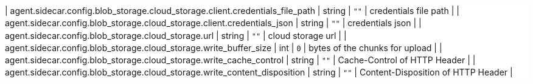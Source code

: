 | agent.sidecar.config.blob_storage.cloud_storage.client.credentials_file_path                          | string | `""`                                                                                                                                                                                                                                                                                                                                                                                                                                                                   | credentials file path                                                                                                                                                                                                                                                                                                                                                                                                                    |
| agent.sidecar.config.blob_storage.cloud_storage.client.credentials_json                               | string | `""`                                                                                                                                                                                                                                                                                                                                                                                                                                                                   | credentials json                                                                                                                                                                                                                                                                                                                                                                                                                         |
| agent.sidecar.config.blob_storage.cloud_storage.url                                                   | string | `""`                                                                                                                                                                                                                                                                                                                                                                                                                                                                   | cloud storage url                                                                                                                                                                                                                                                                                                                                                                                                                        |
| agent.sidecar.config.blob_storage.cloud_storage.write_buffer_size                                     | int    | `0`                                                                                                                                                                                                                                                                                                                                                                                                                                                                    | bytes of the chunks for upload                                                                                                                                                                                                                                                                                                                                                                                                           |
| agent.sidecar.config.blob_storage.cloud_storage.write_cache_control                                   | string | `""`                                                                                                                                                                                                                                                                                                                                                                                                                                                                   | Cache-Control of HTTP Header                                                                                                                                                                                                                                                                                                                                                                                                             |
| agent.sidecar.config.blob_storage.cloud_storage.write_content_disposition                             | string | `""`                                                                                                                                                                                                                                                                                                                                                                                                                                                                   | Content-Disposition of HTTP Header                                                                                                                                                                                                                                                                                                                                                                                                       |